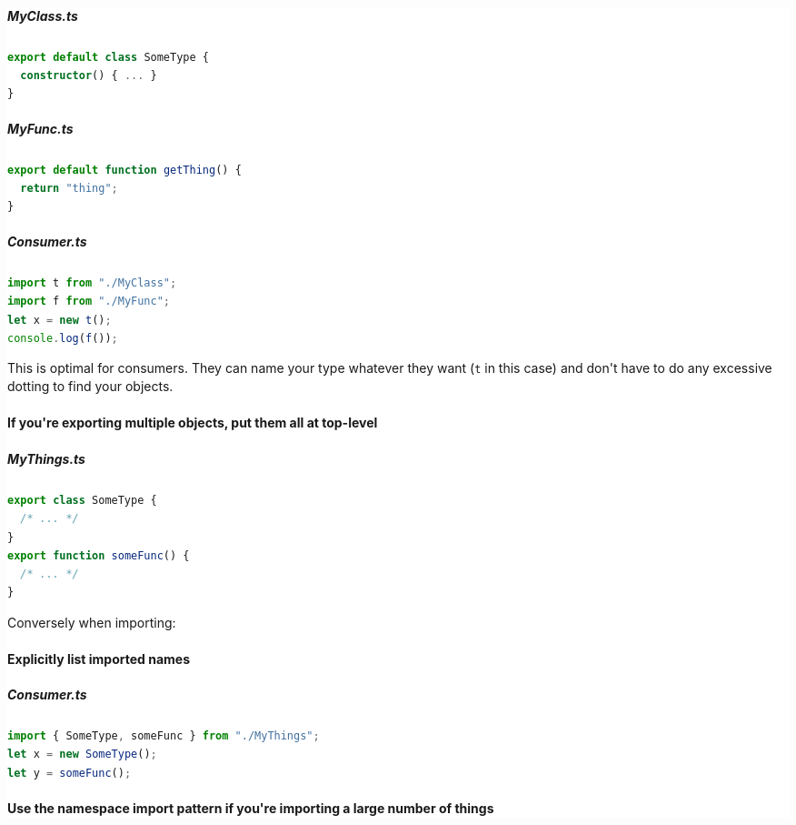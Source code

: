 ##### MyClass.ts

```ts
export default class SomeType {
  constructor() { ... }
}
```

##### MyFunc.ts

```ts
export default function getThing() {
  return "thing";
}
```

##### Consumer.ts

```ts
import t from "./MyClass";
import f from "./MyFunc";
let x = new t();
console.log(f());
```

This is optimal for consumers. They can name your type whatever they want (`t` in this case) and don't have to do any excessive dotting to find your objects.

#### If you're exporting multiple objects, put them all at top-level

##### MyThings.ts

```ts
export class SomeType {
  /* ... */
}
export function someFunc() {
  /* ... */
}
```

Conversely when importing:

#### Explicitly list imported names

##### Consumer.ts

```ts
import { SomeType, someFunc } from "./MyThings";
let x = new SomeType();
let y = someFunc();
```

#### Use the namespace import pattern if you're importing a large number of things
